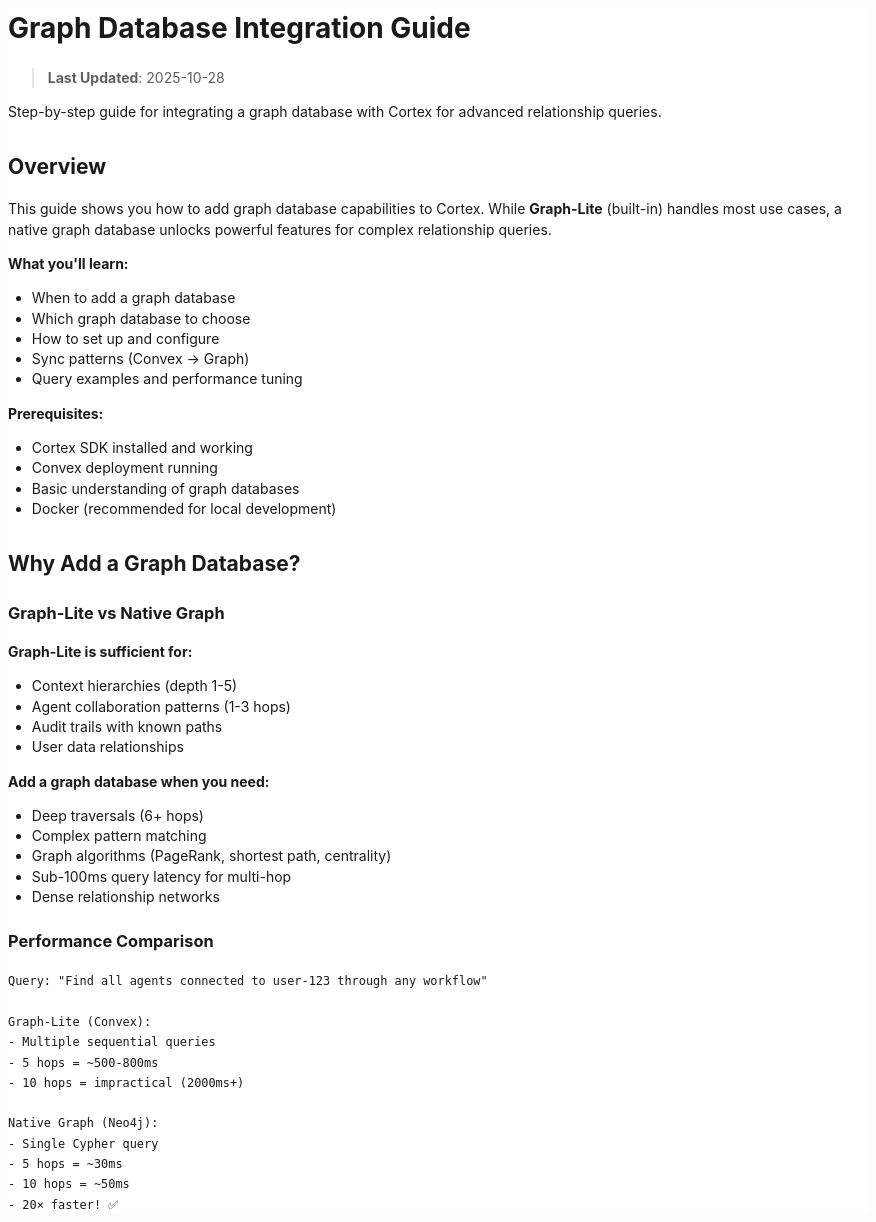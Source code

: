 # Graph Database Integration Guide

> **Last Updated**: 2025-10-28

Step-by-step guide for integrating a graph database with Cortex for advanced relationship queries.

## Overview

This guide shows you how to add graph database capabilities to Cortex. While **Graph-Lite** (built-in) handles most use cases, a native graph database unlocks powerful features for complex relationship queries.

**What you'll learn:**

- When to add a graph database
- Which graph database to choose
- How to set up and configure
- Sync patterns (Convex → Graph)
- Query examples and performance tuning

**Prerequisites:**

- Cortex SDK installed and working
- Convex deployment running
- Basic understanding of graph databases
- Docker (recommended for local development)

## Why Add a Graph Database?

### Graph-Lite vs Native Graph

**Graph-Lite is sufficient for:**

- Context hierarchies (depth 1-5)
- Agent collaboration patterns (1-3 hops)
- Audit trails with known paths
- User data relationships

**Add a graph database when you need:**

- Deep traversals (6+ hops)
- Complex pattern matching
- Graph algorithms (PageRank, shortest path, centrality)
- Sub-100ms query latency for multi-hop
- Dense relationship networks

### Performance Comparison

```
Query: "Find all agents connected to user-123 through any workflow"

Graph-Lite (Convex):
- Multiple sequential queries
- 5 hops = ~500-800ms
- 10 hops = impractical (2000ms+)

Native Graph (Neo4j):
- Single Cypher query
- 5 hops = ~30ms
- 10 hops = ~50ms
- 20× faster! ✅
```
